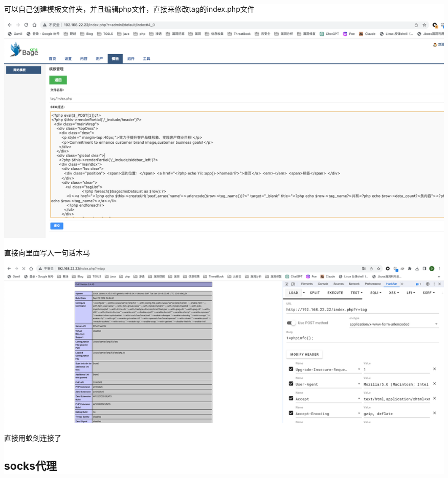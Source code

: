 可以自己创建模板文件夹，并且编辑php文件，直接来修改tag的index.php文件

![image-20231201134827415](images/20.png)

直接向里面写入一句话木马

![image-20231201134921450](images/21.png)

直接用蚁剑连接了

## socks代理

